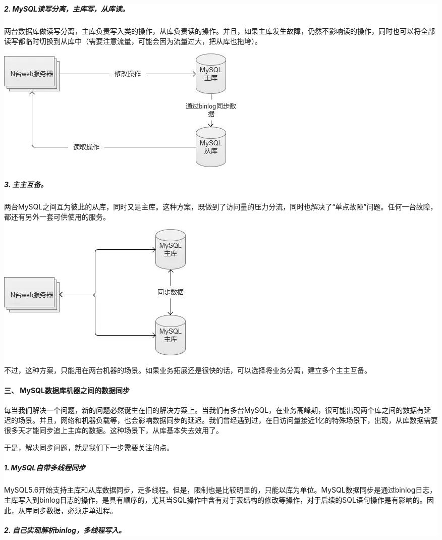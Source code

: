  

##### **2. MySQL读写分离，主库写，从库读。**

两台数据库做读写分离，主库负责写入类的操作，从库负责读的操作。并且，如果主库发生故障，仍然不影响读的操作，同时也可以将全部读写都临时切换到从库中（需要注意流量，可能会因为流量过大，把从库也拖垮）。

![img](image-201710201509/ff604cdc-5812-445a-bc22-27112fb90310.jpg)

 

##### **3. 主主互备。**

两台MySQL之间互为彼此的从库，同时又是主库。这种方案，既做到了访问量的压力分流，同时也解决了“单点故障”问题。任何一台故障，都还有另外一套可供使用的服务。

![img](image-201710201509/51677163-82d7-4e04-bbaa-6cabb867dd37.jpg)

 

不过，这种方案，只能用在两台机器的场景。如果业务拓展还是很快的话，可以选择将业务分离，建立多个主主互备。

#### **三、 MySQL数据库机器之间的数据同步**

每当我们解决一个问题，新的问题必然诞生在旧的解决方案上。当我们有多台MySQL，在业务高峰期，很可能出现两个库之间的数据有延迟的场景。并且，网络和机器负载等，也会影响数据同步的延迟。我们曾经遇到过，在日访问量接近1亿的特殊场景下，出现，从库数据需要很多天才能同步追上主库的数据。这种场景下，从库基本失去效用了。

于是，解决同步问题，就是我们下一步需要关注的点。

##### **1. MySQL自带多线程同步**

MySQL5.6开始支持主库和从库数据同步，走多线程。但是，限制也是比较明显的，只能以库为单位。MySQL数据同步是通过binlog日志，主库写入到binlog日志的操作，是具有顺序的，尤其当SQL操作中含有对于表结构的修改等操作，对于后续的SQL语句操作是有影响的。因此，从库同步数据，必须走单进程。

##### **2. 自己实现解析binlog，多线程写入。**
